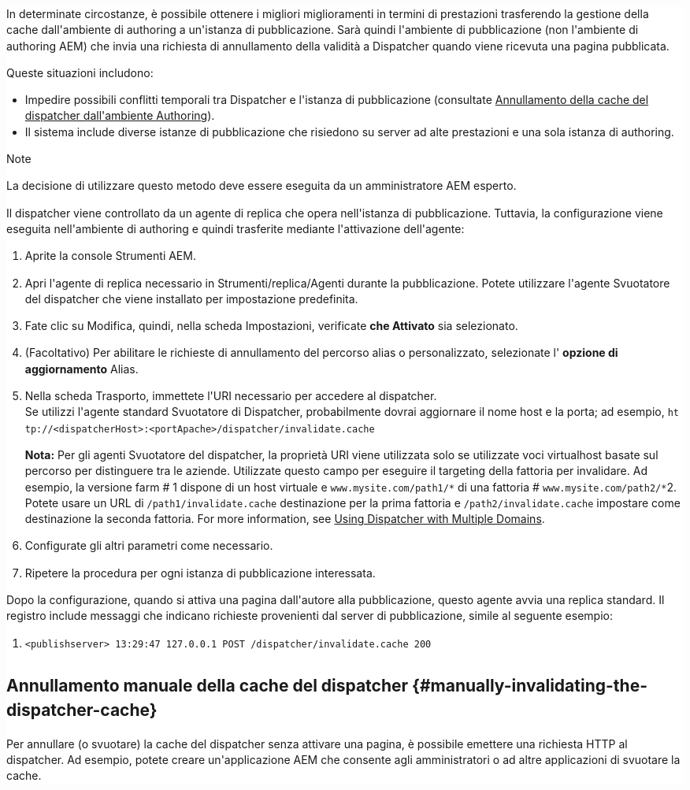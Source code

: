 In determinate circostanze, è possibile ottenere i migliori miglioramenti in termini di prestazioni trasferendo la gestione della cache dall&#39;ambiente di authoring a un&#39;istanza di pubblicazione. Sarà quindi l&#39;ambiente di pubblicazione (non l&#39;ambiente di authoring AEM) che invia una richiesta di annullamento della validità a Dispatcher quando viene ricevuta una pagina pubblicata.

Queste situazioni includono:



* Impedire possibili conflitti temporali tra Dispatcher e l&#39;istanza di pubblicazione (consultate [Annullamento della cache del dispatcher dall&#39;ambiente Authoring](#invalidating-dispatcher-cache-from-the-authoring-environment)).
* Il sistema include diverse istanze di pubblicazione che risiedono su server ad alte prestazioni e una sola istanza di authoring.

>[!NOTE]
>
>La decisione di utilizzare questo metodo deve essere eseguita da un amministratore AEM esperto.

Il dispatcher viene controllato da un agente di replica che opera nell&#39;istanza di pubblicazione. Tuttavia, la configurazione viene eseguita nell&#39;ambiente di authoring e quindi trasferite mediante l&#39;attivazione dell&#39;agente:

1. Aprite la console Strumenti AEM.
1. Apri l&#39;agente di replica necessario in Strumenti/replica/Agenti durante la pubblicazione. Potete utilizzare l&#39;agente Svuotatore del dispatcher che viene installato per impostazione predefinita.
1. Fate clic su Modifica, quindi, nella scheda Impostazioni, verificate **che Attivato** sia selezionato.
1. (Facoltativo) Per abilitare le richieste di annullamento del percorso alias o personalizzato, selezionate l&#39; **opzione di aggiornamento** Alias.
1. Nella scheda Trasporto, immettete l&#39;URI necessario per accedere al dispatcher.\
   Se utilizzi l&#39;agente standard Svuotatore di Dispatcher, probabilmente dovrai aggiornare il nome host e la porta; ad esempio, `http://<dispatcherHost>:<portApache>/dispatcher/invalidate.cache`

   **Nota:** Per gli agenti Svuotatore del dispatcher, la proprietà URI viene utilizzata solo se utilizzate voci virtualhost basate sul percorso per distinguere tra le aziende. Utilizzate questo campo per eseguire il targeting della fattoria per invalidare. Ad esempio, la versione farm # 1 dispone di un host virtuale e `www.mysite.com/path1/*` di una fattoria # `www.mysite.com/path2/*`2. Potete usare un URL di `/path1/invalidate.cache` destinazione per la prima fattoria e `/path2/invalidate.cache` impostare come destinazione la seconda fattoria. For more information, see [Using Dispatcher with Multiple Domains](dispatcher-domains.md).

1. Configurate gli altri parametri come necessario.
1. Ripetere la procedura per ogni istanza di pubblicazione interessata.

Dopo la configurazione, quando si attiva una pagina dall&#39;autore alla pubblicazione, questo agente avvia una replica standard. Il registro include messaggi che indicano richieste provenienti dal server di pubblicazione, simile al seguente esempio:

1. `<publishserver> 13:29:47 127.0.0.1 POST /dispatcher/invalidate.cache 200`

## Annullamento manuale della cache del dispatcher {#manually-invalidating-the-dispatcher-cache}

Per annullare (o svuotare) la cache del dispatcher senza attivare una pagina, è possibile emettere una richiesta HTTP al dispatcher. Ad esempio, potete creare un&#39;applicazione AEM che consente agli amministratori o ad altre applicazioni di svuotare la cache.

